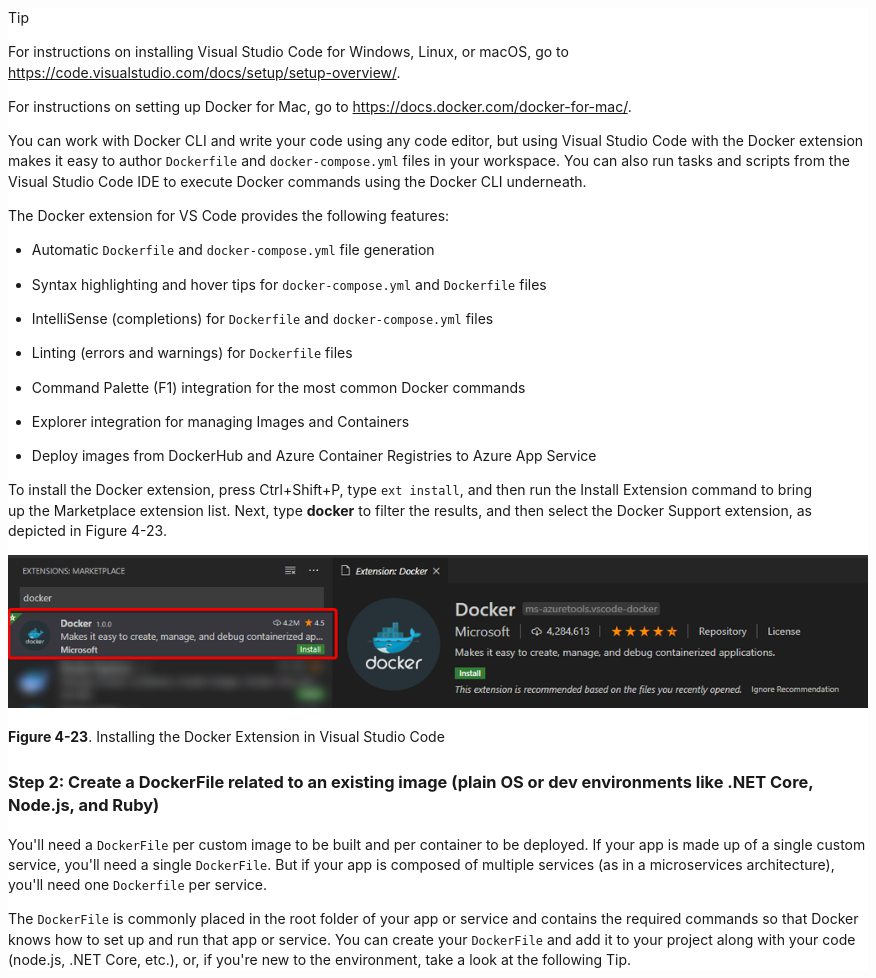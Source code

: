 > [!TIP]
> For instructions on installing Visual Studio Code for Windows, Linux, or macOS, go to <https://code.visualstudio.com/docs/setup/setup-overview/>.
>
> For instructions on setting up Docker for Mac, go to <https://docs.docker.com/docker-for-mac/>.

You can work with Docker CLI and write your code using any code editor, but using Visual Studio Code with the Docker extension makes it easy to author `Dockerfile` and `docker-compose.yml` files in your workspace. You can also run tasks and scripts from the Visual Studio Code IDE to execute Docker commands using the Docker CLI underneath.

The Docker extension for VS Code provides the following features:

- Automatic `Dockerfile` and `docker-compose.yml` file generation

- Syntax highlighting and hover tips for `docker-compose.yml` and `Dockerfile` files

- IntelliSense (completions) for `Dockerfile` and `docker-compose.yml` files

- Linting (errors and warnings) for `Dockerfile` files

- Command Palette (F1) integration for the most common Docker commands

- Explorer integration for managing Images and Containers

- Deploy images from DockerHub and Azure Container Registries to Azure App Service

To install the Docker extension, press Ctrl+Shift+P, type `ext install`, and then run the Install Extension command to bring up the Marketplace extension list. Next, type **docker** to filter the results, and then select the Docker Support extension, as depicted in Figure 4-23.

![View of the Docker extension for VS Code.](media/docker-apps-inner-loop-workflow/install-docker-extension-vs-code.png)

**Figure 4-23**. Installing the Docker Extension in Visual Studio Code

### Step 2: Create a DockerFile related to an existing image (plain OS or dev environments like .NET Core, Node.js, and Ruby)

You'll need a `DockerFile` per custom image to be built and per container to be deployed. If your app is made up of a single custom service, you'll need a single `DockerFile`. But if your app is composed of multiple services (as in a microservices architecture), you'll need one `Dockerfile` per service.

The `DockerFile` is commonly placed in the root folder of your app or service and contains the required commands so that Docker knows how to set up and run that app or service. You can create your `DockerFile` and add it to your project along with your code (node.js, .NET Core, etc.), or, if you're new to the environment, take a look at the following Tip.
